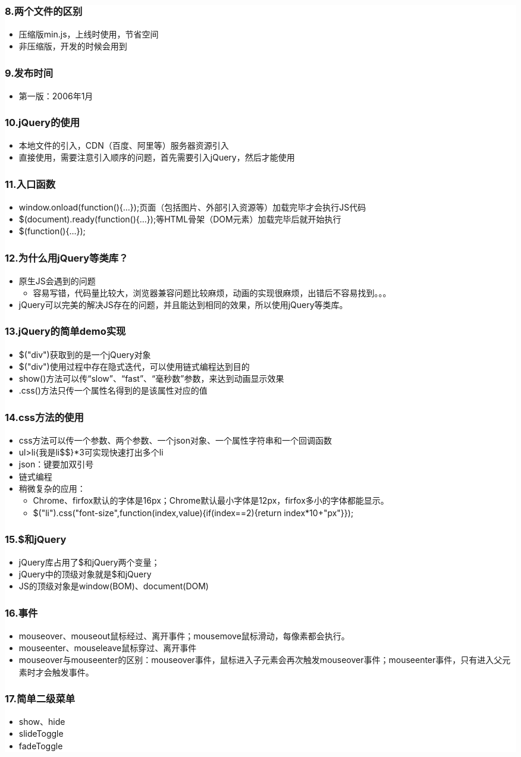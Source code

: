 ### 8.两个文件的区别
- 压缩版min.js，上线时使用，节省空间
- 非压缩版，开发的时候会用到

### 9.发布时间
- 第一版：2006年1月

### 10.jQuery的使用
- 本地文件的引入，CDN（百度、阿里等）服务器资源引入
- 直接使用，需要注意引入顺序的问题，首先需要引入jQuery，然后才能使用

### 11.入口函数
- window.onload(function(){...});页面（包括图片、外部引入资源等）加载完毕才会执行JS代码
- $(document).ready(function(){...});等HTML骨架（DOM元素）加载完毕后就开始执行
- $(function(){...});

### 12.为什么用jQuery等类库？
- 原生JS会遇到的问题
  - 容易写错，代码量比较大，浏览器兼容问题比较麻烦，动画的实现很麻烦，出错后不容易找到。。。
- jQuery可以完美的解决JS存在的问题，并且能达到相同的效果，所以使用jQuery等类库。

### 13.jQuery的简单demo实现
- $("div")获取到的是一个jQuery对象
- $("div")使用过程中存在隐式迭代，可以使用链式编程达到目的
- show()方法可以传“slow”、“fast”、“毫秒数”参数，来达到动画显示效果
- .css()方法只传一个属性名得到的是该属性对应的值

### 14.css方法的使用
- css方法可以传一个参数、两个参数、一个json对象、一个属性字符串和一个回调函数
- ul>li{我是li$$}*3可实现快速打出多个li
- json：键要加双引号
- 链式编程
- 稍微复杂的应用：
  - Chrome、firfox默认的字体是16px；Chrome默认最小字体是12px，firfox多小的字体都能显示。
  - $("li").css("font-size",function(index,value){if(index==2){return index*10+"px"}});

### 15.$和jQuery
- jQuery库占用了$和jQuery两个变量；
- jQuery中的顶级对象就是$和jQuery
- JS的顶级对象是window(BOM)、document(DOM)

### 16.事件
- mouseover、mouseout鼠标经过、离开事件；mousemove鼠标滑动，每像素都会执行。
- mouseenter、mouseleave鼠标穿过、离开事件
- mouseover与mouseenter的区别：mouseover事件，鼠标进入子元素会再次触发mouseover事件；mouseenter事件，只有进入父元素时才会触发事件。

### 17.简单二级菜单
- show、hide
- slideToggle
- fadeToggle
